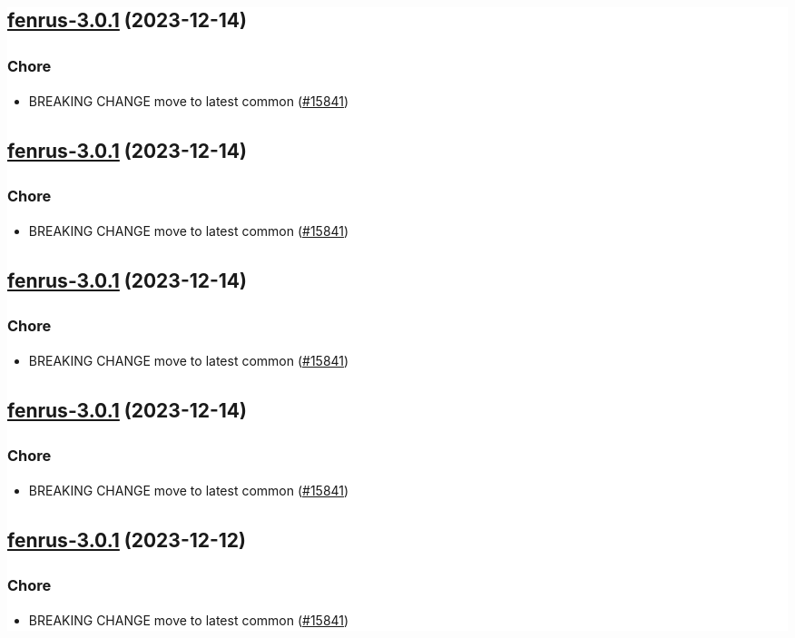   


## [fenrus-3.0.1](https://github.com/truecharts/charts/compare/fenrus-2.0.12...fenrus-3.0.1) (2023-12-14)

### Chore

- BREAKING CHANGE move to latest common ([#15841](https://github.com/truecharts/charts/issues/15841))
  
  


## [fenrus-3.0.1](https://github.com/truecharts/charts/compare/fenrus-2.0.12...fenrus-3.0.1) (2023-12-14)

### Chore

- BREAKING CHANGE move to latest common ([#15841](https://github.com/truecharts/charts/issues/15841))
  
  


## [fenrus-3.0.1](https://github.com/truecharts/charts/compare/fenrus-2.0.12...fenrus-3.0.1) (2023-12-14)

### Chore

- BREAKING CHANGE move to latest common ([#15841](https://github.com/truecharts/charts/issues/15841))
  
  


## [fenrus-3.0.1](https://github.com/truecharts/charts/compare/fenrus-2.0.12...fenrus-3.0.1) (2023-12-14)

### Chore

- BREAKING CHANGE move to latest common ([#15841](https://github.com/truecharts/charts/issues/15841))
  
  


## [fenrus-3.0.1](https://github.com/truecharts/charts/compare/fenrus-2.0.12...fenrus-3.0.1) (2023-12-12)

### Chore

- BREAKING CHANGE move to latest common ([#15841](https://github.com/truecharts/charts/issues/15841))
  
  